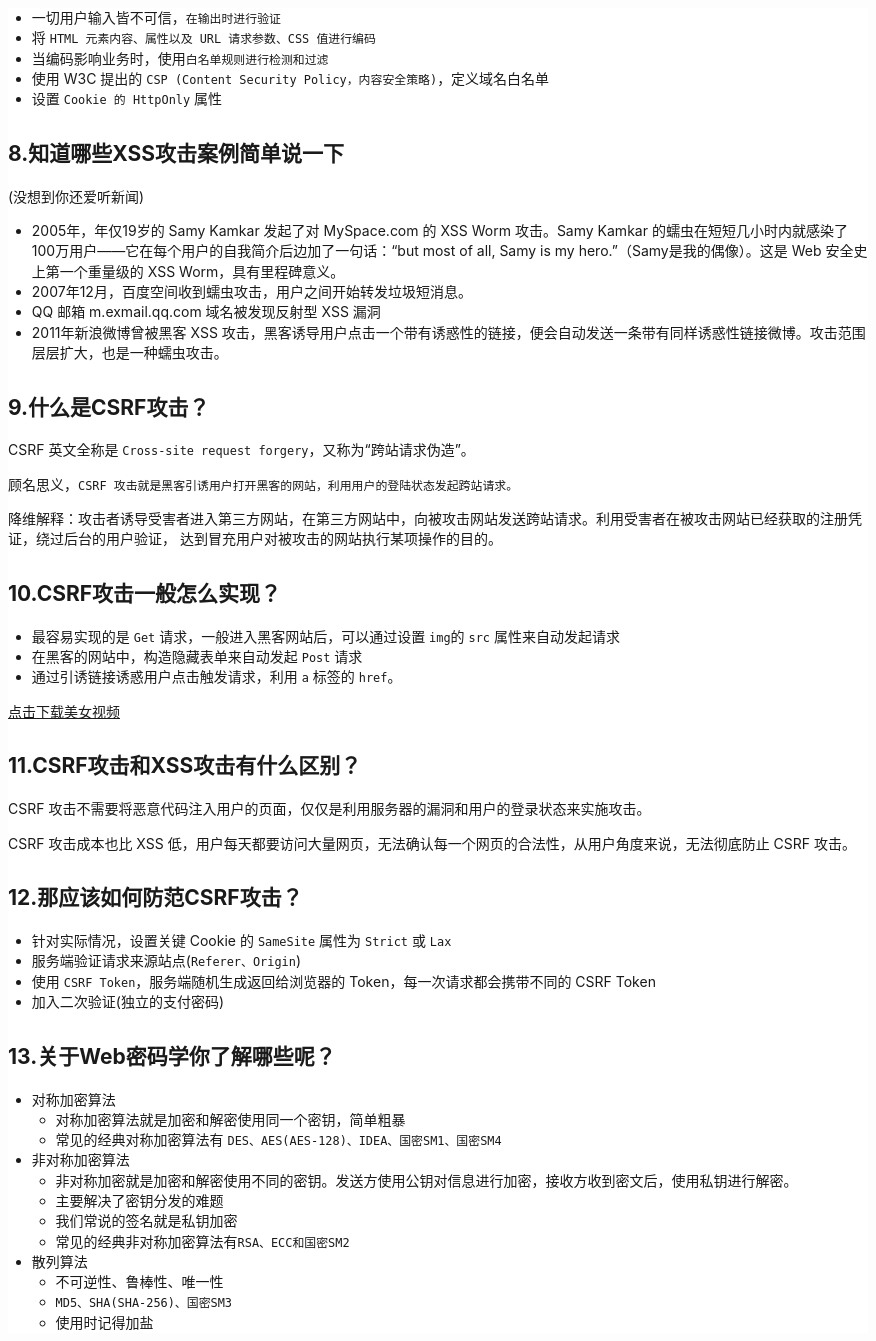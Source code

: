 - 一切用户输入皆不可信，`在输出时进行验证`
- 将 `HTML 元素内容、属性以及 URL 请求参数、CSS 值进行编码`
- 当编码影响业务时，使用`白名单规则进行检测和过滤`
- 使用 W3C 提出的 `CSP (Content Security Policy，内容安全策略)`，定义域名白名单
- 设置 `Cookie 的 HttpOnly` 属性

## 8.知道哪些XSS攻击案例简单说一下

(没想到你还爱听新闻)

- 2005年，年仅19岁的 Samy Kamkar 发起了对 MySpace.com 的 XSS Worm 攻击。Samy Kamkar 的蠕虫在短短几小时内就感染了100万用户——它在每个用户的自我简介后边加了一句话：“but most of all, Samy is my hero.”（Samy是我的偶像）。这是 Web 安全史上第一个重量级的 XSS Worm，具有里程碑意义。
- 2007年12月，百度空间收到蠕虫攻击，用户之间开始转发垃圾短消息。
- QQ 邮箱 m.exmail.qq.com 域名被发现反射型 XSS 漏洞
- 2011年新浪微博曾被黑客 XSS 攻击，黑客诱导用户点击一个带有诱惑性的链接，便会自动发送一条带有同样诱惑性链接微博。攻击范围层层扩大，也是一种蠕虫攻击。

## 9.什么是CSRF攻击？

CSRF 英文全称是 `Cross-site request forgery`，又称为“跨站请求伪造”。

顾名思义，`CSRF 攻击就是黑客引诱用户打开黑客的网站，利用用户的登陆状态发起跨站请求。`

降维解释：攻击者诱导受害者进入第三方网站，在第三方网站中，向被攻击网站发送跨站请求。利用受害者在被攻击网站已经获取的注册凭证，绕过后台的用户验证， 达到冒充用户对被攻击的网站执行某项操作的目的。

## 10.CSRF攻击一般怎么实现？

- 最容易实现的是 `Get` 请求，一般进入黑客网站后，可以通过设置 `img`的 `src` 属性来自动发起请求
- 在黑客的网站中，构造隐藏表单来自动发起 `Post` 请求
- 通过引诱链接诱惑用户点击触发请求，利用 `a` 标签的 `href`。

[点击下载美女视频](https://juejin.im/post/6844904100945985543)

## 11.CSRF攻击和XSS攻击有什么区别？

CSRF 攻击不需要将恶意代码注入用户的页面，仅仅是利用服务器的漏洞和用户的登录状态来实施攻击。

CSRF 攻击成本也比 XSS 低，用户每天都要访问大量网页，无法确认每一个网页的合法性，从用户角度来说，无法彻底防止 CSRF 攻击。

## 12.那应该如何防范CSRF攻击？

- 针对实际情况，设置关键 Cookie 的 `SameSite` 属性为 `Strict` 或 `Lax`
- 服务端验证请求来源站点(`Referer、Origin`)
- 使用 `CSRF Token`，服务端随机生成返回给浏览器的 Token，每一次请求都会携带不同的 CSRF Token
- 加入二次验证(独立的支付密码)

## 13.关于Web密码学你了解哪些呢？

- 对称加密算法
  - 对称加密算法就是加密和解密使用同一个密钥，简单粗暴
  - 常见的经典对称加密算法有 `DES、AES(AES-128)、IDEA、国密SM1、国密SM4`
- 非对称加密算法
  - 非对称加密就是加密和解密使用不同的密钥。发送方使用公钥对信息进行加密，接收方收到密文后，使用私钥进行解密。
  - 主要解决了密钥分发的难题
  - 我们常说的签名就是私钥加密
  - 常见的经典非对称加密算法有`RSA、ECC和国密SM2`
- 散列算法
  - 不可逆性、鲁棒性、唯一性
  - `MD5、SHA(SHA-256)、国密SM3`
  - 使用时记得加盐
